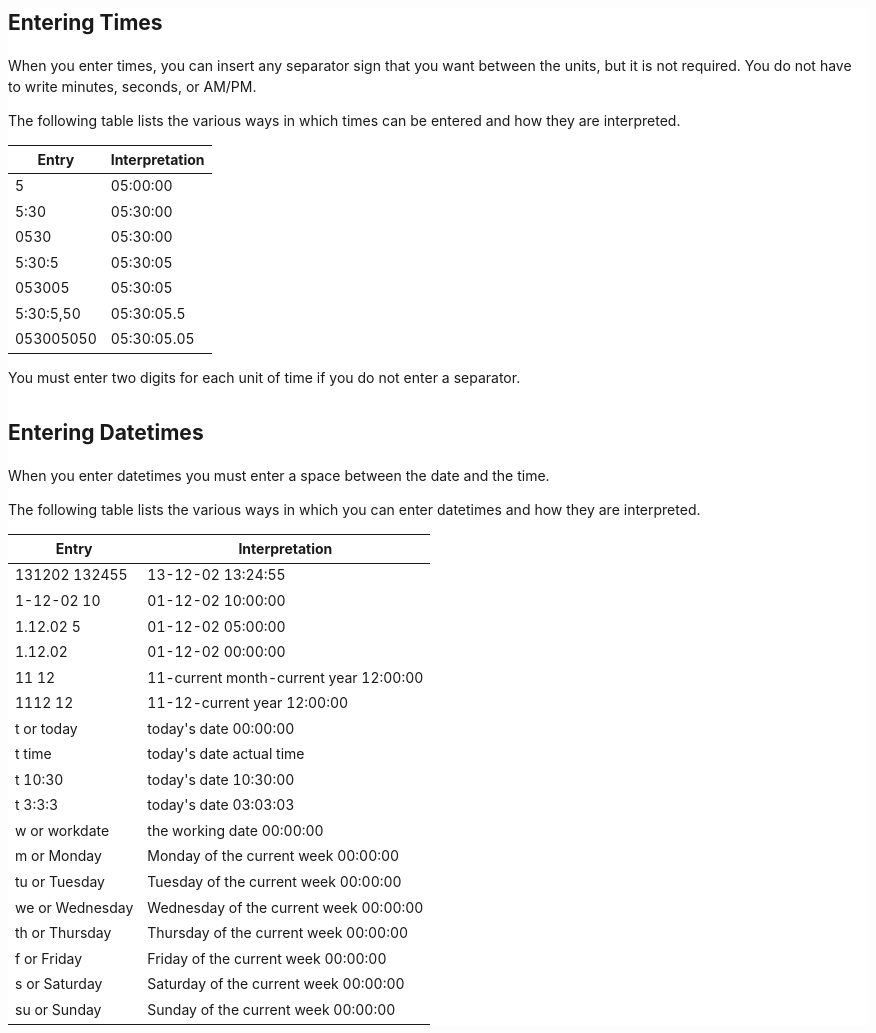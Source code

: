   
## Entering Times  
 When you enter times, you can insert any separator sign that you want between the units, but it is not required. You do not have to write minutes, seconds, or AM/PM.  
  
 The following table lists the various ways in which times can be entered and how they are interpreted.  
  
|Entry|Interpretation|  
|---------------|------------------------|  
|5|05:00:00|  
|5:30|05:30:00|  
|0530|05:30:00|  
|5:30:5|05:30:05|  
|053005|05:30:05|  
|5:30:5,50|05:30:05.5|  
|053005050|05:30:05.05|  
  
 You must enter two digits for each unit of time if you do not enter a separator.  
  
## Entering Datetimes  
 When you enter datetimes you must enter a space between the date and the time.  
  
 The following table lists the various ways in which you can enter datetimes and how they are interpreted.  
  
|Entry|Interpretation|  
|---------------|------------------------|  
|131202 132455|13-12-02 13:24:55|  
|1-12-02 10|01-12-02 10:00:00|  
|1.12.02 5|01-12-02 05:00:00|  
|1.12.02|01-12-02 00:00:00|  
|11 12|11-current month-current year 12:00:00|  
|1112 12|11-12-current year 12:00:00|  
|t or today|today's date 00:00:00|  
|t time|today's date actual time|  
|t 10:30|today's date 10:30:00|  
|t 3:3:3|today's date 03:03:03|  
|w or workdate|the working date 00:00:00|  
|m or Monday|Monday of the current week 00:00:00|  
|tu or Tuesday|Tuesday of the current week 00:00:00|  
|we or Wednesday|Wednesday of the current week 00:00:00|  
|th or Thursday|Thursday of the current week 00:00:00|  
|f or Friday|Friday of the current week 00:00:00|  
|s or Saturday|Saturday of the current week 00:00:00|  
|su or Sunday|Sunday of the current week 00:00:00|  